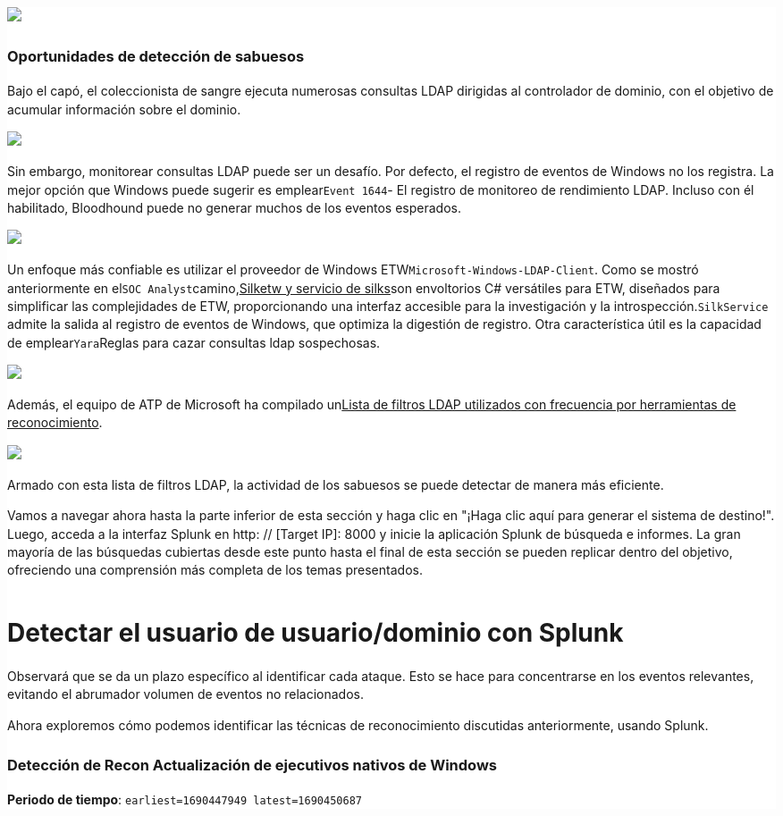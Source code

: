 ![](https://academy.hackthebox.com/storage/modules/233/image56.png)

### **Oportunidades de detección de sabuesos**

Bajo el capó, el coleccionista de sangre ejecuta numerosas consultas LDAP dirigidas al controlador de dominio, con el objetivo de acumular información sobre el dominio.

![](https://academy.hackthebox.com/storage/modules/233/image45.png)

Sin embargo, monitorear consultas LDAP puede ser un desafío. Por defecto, el registro de eventos de Windows no los registra. La mejor opción que Windows puede sugerir es emplear`Event 1644`- El registro de monitoreo de rendimiento LDAP. Incluso con él habilitado, Bloodhound puede no generar muchos de los eventos esperados.

![](https://academy.hackthebox.com/storage/modules/233/image81.png)

Un enfoque más confiable es utilizar el proveedor de Windows ETW`Microsoft-Windows-LDAP-Client`. Como se mostró anteriormente en el`SOC Analyst`camino,[Silketw y servicio de silks](https://github.com/mandiant/SilkETW)son envoltorios C# versátiles para ETW, diseñados para simplificar las complejidades de ETW, proporcionando una interfaz accesible para la investigación y la introspección.`SilkService`admite la salida al registro de eventos de Windows, que optimiza la digestión de registro. Otra característica útil es la capacidad de emplear`Yara`Reglas para cazar consultas ldap sospechosas.

![](https://academy.hackthebox.com/storage/modules/233/image57.png)

Además, el equipo de ATP de Microsoft ha compilado un[Lista de filtros LDAP utilizados con frecuencia por herramientas de reconocimiento](https://techcommunity.microsoft.com/t5/microsoft-defender-for-endpoint/hunting-for-reconnaissance-activities-using-ldap-search-filters/ba-p/824726).

![](https://academy.hackthebox.com/storage/modules/233/image59.png)

Armado con esta lista de filtros LDAP, la actividad de los sabuesos se puede detectar de manera más eficiente.

Vamos a navegar ahora hasta la parte inferior de esta sección y haga clic en "¡Haga clic aquí para generar el sistema de destino!". Luego, acceda a la interfaz Splunk en http: // [Target IP]: 8000 y inicie la aplicación Splunk de búsqueda e informes. La gran mayoría de las búsquedas cubiertas desde este punto hasta el final de esta sección se pueden replicar dentro del objetivo, ofreciendo una comprensión más completa de los temas presentados.

# **Detectar el usuario de usuario/dominio con Splunk**

Observará que se da un plazo específico al identificar cada ataque. Esto se hace para concentrarse en los eventos relevantes, evitando el abrumador volumen de eventos no relacionados.

Ahora exploremos cómo podemos identificar las técnicas de reconocimiento discutidas anteriormente, usando Splunk.

### **Detección de Recon Actualización de ejecutivos nativos de Windows**

**Periodo de tiempo**: `earliest=1690447949 latest=1690450687`
